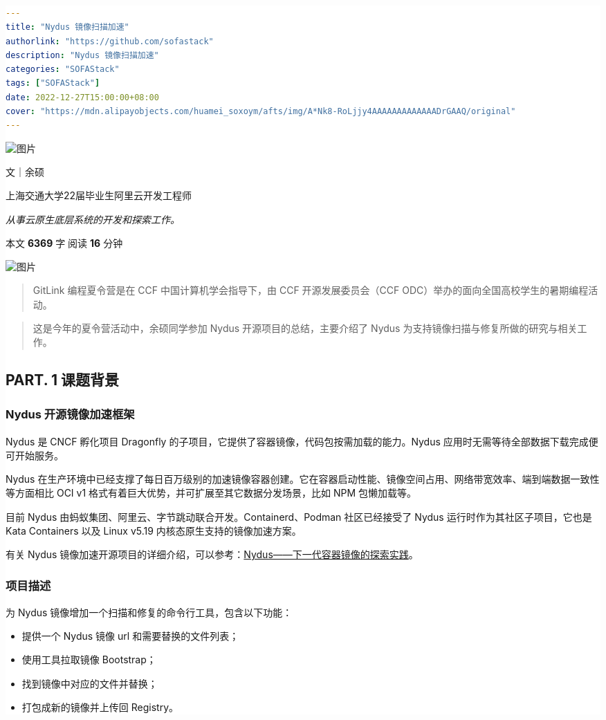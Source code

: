 ```yaml
---
title: "Nydus 镜像扫描加速"
authorlink: "https://github.com/sofastack"
description: "Nydus 镜像扫描加速"
categories: "SOFAStack"
tags: ["SOFAStack"]
date: 2022-12-27T15:00:00+08:00
cover: "https://mdn.alipayobjects.com/huamei_soxoym/afts/img/A*Nk8-RoLjjy4AAAAAAAAAAAAADrGAAQ/original"
---
```

![图片](https://p3-juejin.byteimg.com/tos-cn-i-k3u1fbpfcp/111d6f90271f41be85591102d86a8417~tplv-k3u1fbpfcp-zoom-1.image)  

文｜余硕

上海交通大学22届毕业生阿里云开发工程师

*从事云原生底层系统的开发和探索工作。*  

本文  **6369** 字 阅读 **16** 分钟

![图片](https://p3-juejin.byteimg.com/tos-cn-i-k3u1fbpfcp/39459098704044578d070dde76b20a5c~tplv-k3u1fbpfcp-zoom-1.image)

> GitLink 编程夏令营是在 CCF 中国计算机学会指导下，由 CCF 开源发展委员会（CCF ODC）举办的面向全国高校学生的暑期编程活动。  

> 这是今年的夏令营活动中，余硕同学参加 Nydus 开源项目的总结，主要介绍了 Nydus 为支持镜像扫描与修复所做的研究与相关工作。

## PART. 1 课题背景  

### Nydus 开源镜像加速框架

Nydus 是 CNCF 孵化项目 Dragonfly 的子项目，它提供了容器镜像，代码包按需加载的能力。Nydus 应用时无需等待全部数据下载完成便可开始服务。

Nydus 在生产环境中已经支撑了每日百万级别的加速镜像容器创建。它在容器启动性能、镜像空间占用、网络带宽效率、端到端数据一致性等方面相比 OCI v1 格式有着巨大优势，并可扩展至其它数据分发场景，比如 NPM 包懒加载等。

目前 Nydus 由蚂蚁集团、阿里云、字节跳动联合开发。Containerd、Podman 社区已经接受了 Nydus 运行时作为其社区子项目，它也是 Kata Containers 以及 Linux v5.19 内核态原生支持的镜像加速方案。

有关 Nydus 镜像加速开源项目的详细介绍，可以参考：[Nydus——下一代容器镜像的探索实践](http://mp.weixin.qq.com/s?__biz=MzUzMzU5Mjc1Nw==&mid=2247510940&idx=1&sn=b545e0836a6182abddd13a05b2f90ba9&chksm=faa34446cdd4cd50a461f071cdc4d871bd6eeef2318a2ec73968c117b41740a56a296c726aee&scene=21#wechat_redirect)。

### 项目描述

为 Nydus 镜像增加一个扫描和修复的命令行工具，包含以下功能：

- 提供一个 Nydus 镜像 url 和需要替换的文件列表；

- 使用工具拉取镜像 Bootstrap；

- 找到镜像中对应的文件并替换；

- 打包成新的镜像并上传回 Registry。
